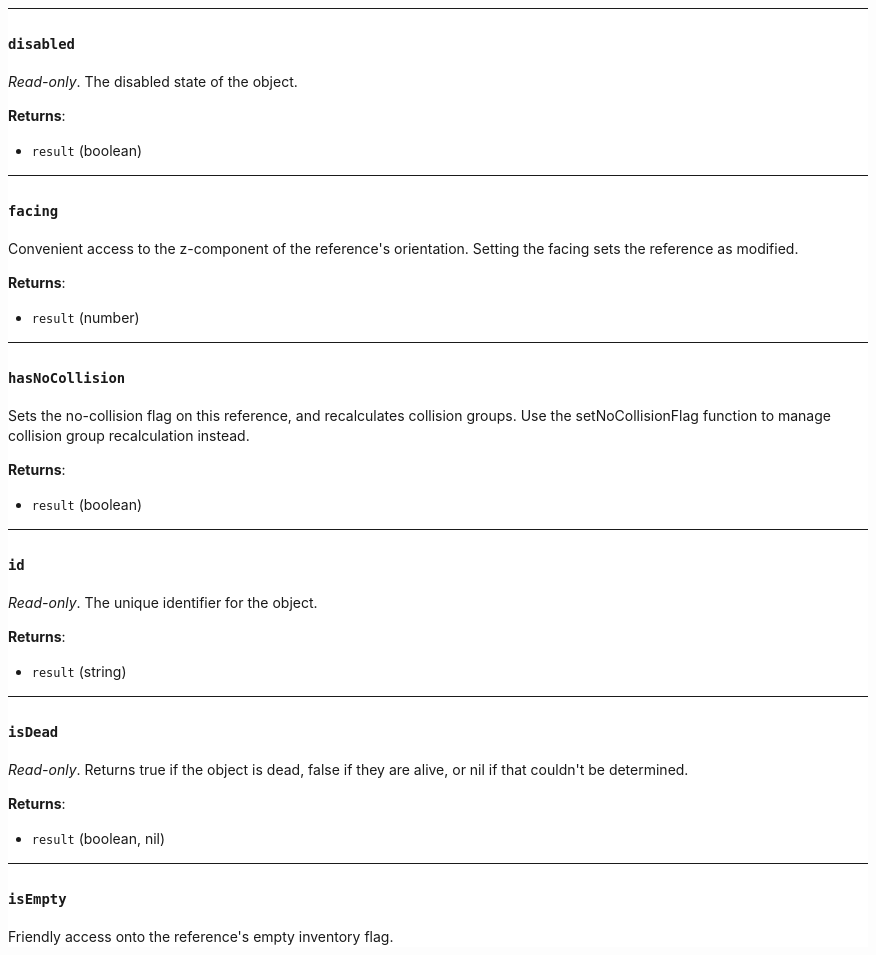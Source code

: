***

### `disabled`

*Read-only*. The disabled state of the object.

**Returns**:

* `result` (boolean)

***

### `facing`

Convenient access to the z-component of the reference's orientation. Setting the facing sets the reference as modified.

**Returns**:

* `result` (number)

***

### `hasNoCollision`

Sets the no-collision flag on this reference, and recalculates collision groups. Use the setNoCollisionFlag function to manage collision group recalculation instead.

**Returns**:

* `result` (boolean)

***

### `id`

*Read-only*. The unique identifier for the object.

**Returns**:

* `result` (string)

***

### `isDead`

*Read-only*. Returns true if the object is dead, false if they are alive, or nil if that couldn't be determined.

**Returns**:

* `result` (boolean, nil)

***

### `isEmpty`

Friendly access onto the reference's empty inventory flag.
